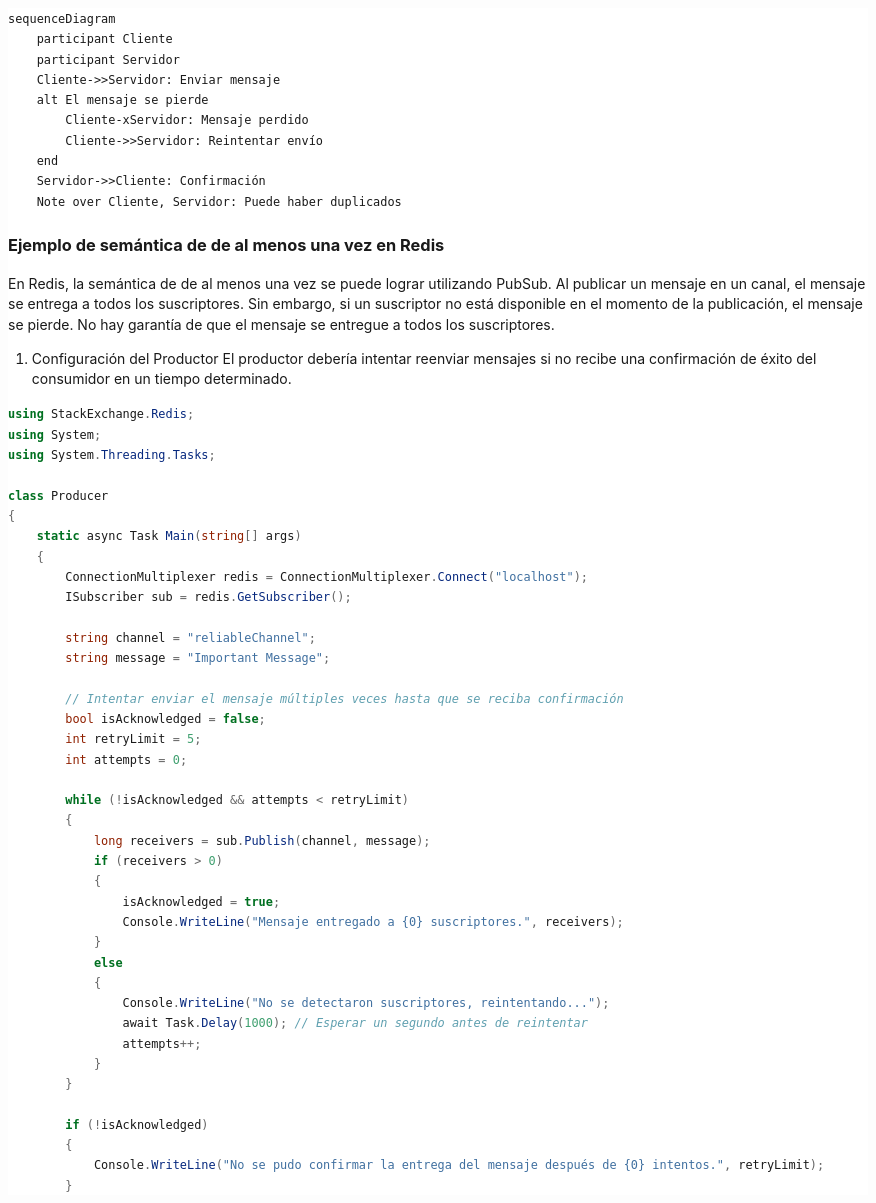 ```mermaid
sequenceDiagram
    participant Cliente
    participant Servidor
    Cliente->>Servidor: Enviar mensaje
    alt El mensaje se pierde
        Cliente-xServidor: Mensaje perdido
        Cliente->>Servidor: Reintentar envío
    end
    Servidor->>Cliente: Confirmación
    Note over Cliente, Servidor: Puede haber duplicados
```

### Ejemplo de semántica de de al menos una vez en Redis

En Redis, la semántica de de al menos una vez se puede lograr utilizando PubSub. Al publicar un mensaje en un canal, el mensaje se entrega a todos los suscriptores. Sin embargo, si un suscriptor no está disponible en el momento de la publicación, el mensaje se pierde. No hay garantía de que el mensaje se entregue a todos los suscriptores. 

1. Configuración del Productor
El productor debería intentar reenviar mensajes si no recibe una confirmación de éxito del consumidor en un tiempo determinado.

```csharp
using StackExchange.Redis;
using System;
using System.Threading.Tasks;

class Producer
{
    static async Task Main(string[] args)
    {
        ConnectionMultiplexer redis = ConnectionMultiplexer.Connect("localhost");
        ISubscriber sub = redis.GetSubscriber();

        string channel = "reliableChannel";
        string message = "Important Message";

        // Intentar enviar el mensaje múltiples veces hasta que se reciba confirmación
        bool isAcknowledged = false;
        int retryLimit = 5;
        int attempts = 0;

        while (!isAcknowledged && attempts < retryLimit)
        {
            long receivers = sub.Publish(channel, message);
            if (receivers > 0)
            {
                isAcknowledged = true;
                Console.WriteLine("Mensaje entregado a {0} suscriptores.", receivers);
            }
            else
            {
                Console.WriteLine("No se detectaron suscriptores, reintentando...");
                await Task.Delay(1000); // Esperar un segundo antes de reintentar
                attempts++;
            }
        }

        if (!isAcknowledged)
        {
            Console.WriteLine("No se pudo confirmar la entrega del mensaje después de {0} intentos.", retryLimit);
        }
```